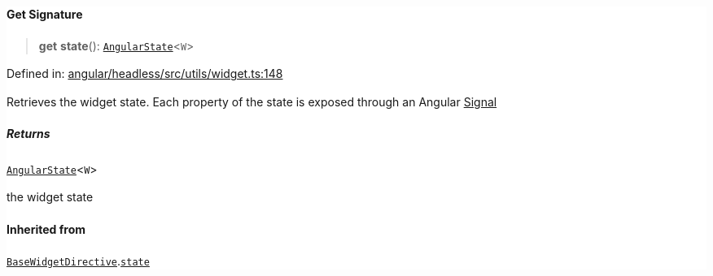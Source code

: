 #### Get Signature

> **get** **state**(): [`AngularState`](../type-aliases/AngularState.md)\<`W`\>

Defined in: [angular/headless/src/utils/widget.ts:148](https://github.com/AmadeusITGroup/AgnosUI/blob/4392566dfaf939477d41da96484d82e2d4476bd5/angular/headless/src/utils/widget.ts#L148)

Retrieves the widget state. Each property of the state is exposed through an Angular [Signal](https://angular.dev/api/core/Signal)

##### Returns

[`AngularState`](../type-aliases/AngularState.md)\<`W`\>

the widget state

#### Inherited from

[`BaseWidgetDirective`](BaseWidgetDirective.md).[`state`](BaseWidgetDirective.md#state)
